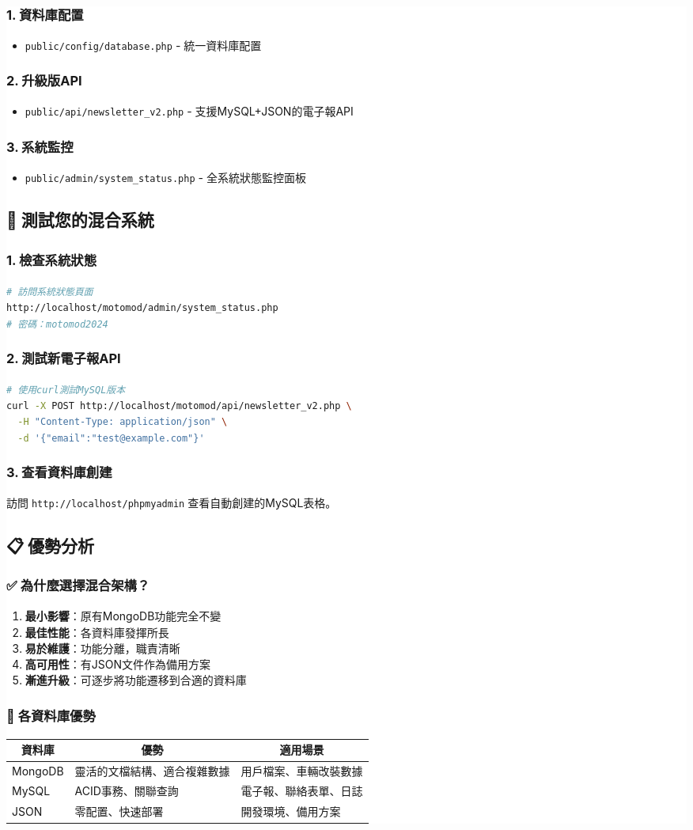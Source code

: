 ### **1. 資料庫配置**
- `public/config/database.php` - 統一資料庫配置

### **2. 升級版API**
- `public/api/newsletter_v2.php` - 支援MySQL+JSON的電子報API

### **3. 系統監控**
- `public/admin/system_status.php` - 全系統狀態監控面板

## 🧪 **測試您的混合系統**

### **1. 檢查系統狀態**
```bash
# 訪問系統狀態頁面
http://localhost/motomod/admin/system_status.php
# 密碼：motomod2024
```

### **2. 測試新電子報API**
```bash
# 使用curl測試MySQL版本
curl -X POST http://localhost/motomod/api/newsletter_v2.php \
  -H "Content-Type: application/json" \
  -d '{"email":"test@example.com"}'
```

### **3. 查看資料庫創建**
訪問 `http://localhost/phpmyadmin` 查看自動創建的MySQL表格。

## 📋 **優勢分析**

### ✅ **為什麼選擇混合架構？**

1. **最小影響**：原有MongoDB功能完全不變
2. **最佳性能**：各資料庫發揮所長
3. **易於維護**：功能分離，職責清晰
4. **高可用性**：有JSON文件作為備用方案
5. **漸進升級**：可逐步將功能遷移到合適的資料庫

### 🎯 **各資料庫優勢**

| 資料庫 | 優勢 | 適用場景 |
|--------|------|----------|
| MongoDB | 靈活的文檔結構、適合複雜數據 | 用戶檔案、車輛改裝數據 |
| MySQL | ACID事務、關聯查詢 | 電子報、聯絡表單、日誌 |
| JSON | 零配置、快速部署 | 開發環境、備用方案 |
